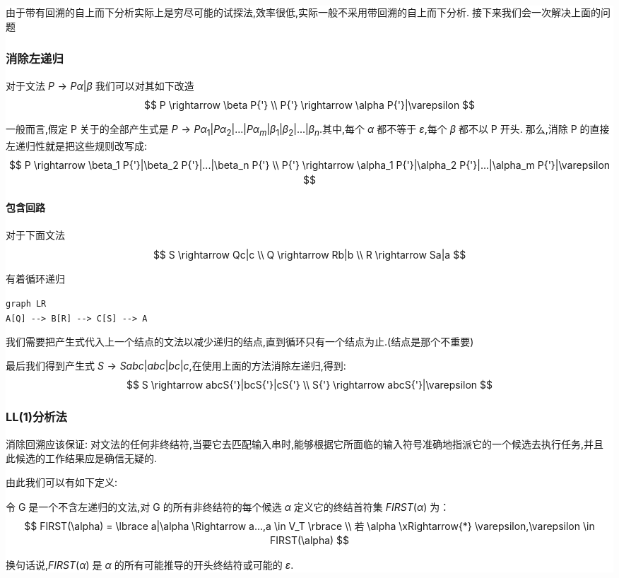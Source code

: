由于带有回溯的自上而下分析实际上是穷尽可能的试探法,效率很低,实际一般不采用带回溯的自上而下分析.
接下来我们会一次解决上面的问题

### 消除左递归

对于文法 $P \rightarrow P\alpha|\beta$ 我们可以对其如下改造
$$
P \rightarrow \beta P{'} \\
P{'} \rightarrow \alpha P{'}|\varepsilon
$$

一般而言,假定 P 关于的全部产生式是 $P \rightarrow P\alpha_1|P\alpha_2|...|P\alpha_m|\beta_1|\beta_2|...|\beta_n$.其中,每个 $\alpha$ 都不等于 $\varepsilon$,每个 $\beta$ 都不以 P 开头. 那么,消除 P 的直接左递归性就是把这些规则改写成:
$$
P \rightarrow \beta_1 P{'}|\beta_2 P{'}|...|\beta_n P{'} \\
P{'} \rightarrow \alpha_1 P{'}|\alpha_2 P{'}|...|\alpha_m P{'}|\varepsilon
$$

#### 包含回路

对于下面文法
$$
S \rightarrow Qc|c \\
Q \rightarrow Rb|b \\
R \rightarrow Sa|a
$$

有着循环递归

```mermaid
graph LR
A[Q] --> B[R] --> C[S] --> A
```

我们需要把产生式代入上一个结点的文法以减少递归的结点,直到循环只有一个结点为止.(结点是那个不重要)

最后我们得到产生式 $S \rightarrow Sabc|abc|bc|c$,在使用上面的方法消除左递归,得到:
$$
S \rightarrow abcS{'}|bcS{'}|cS{'} \\
S{'} \rightarrow abcS{'}|\varepsilon
$$

### LL(1)分析法

消除回溯应该保证:
对文法的任何非终结符,当要它去匹配输入串时,能够根据它所面临的输入符号准确地指派它的一个候选去执行任务,并且此候选的工作结果应是确信无疑的.

由此我们可以有如下定义:

令 G 是一个不含左递归的文法,对 G 的所有非终结符的每个候选 $\alpha$ 定义它的终结首符集 $FIRST(\alpha)$ 为：
$$
FIRST(\alpha) = \lbrace a|\alpha \Rightarrow a...,a \in V_T \rbrace \\
若 \alpha \xRightarrow{*} \varepsilon,\varepsilon \in FIRST(\alpha)
$$

换句话说,$FIRST(\alpha)$ 是 $\alpha$ 的所有可能推导的开头终结符或可能的 $\varepsilon$.
